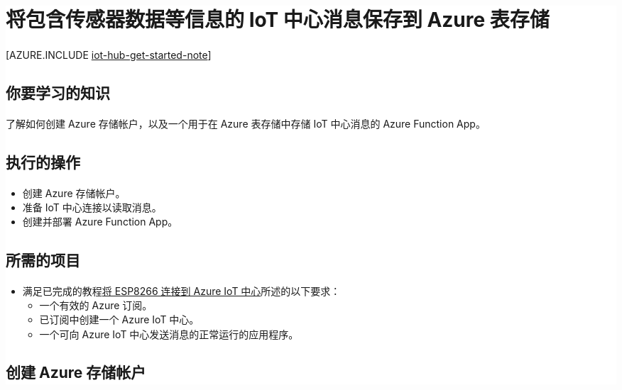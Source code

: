 <properties
    pageTitle="将 IoT 中心消息保存到 Azure 数据存储 | Azure"
    description="使用 Azure Function App 将 IoT 中心消息保存到 Azure 表存储。 IoT 中心消息包含 IoT 设备发送的传感器数据等信息。"
    services="iot-hub"
    documentationcenter=""
    author="shizn"
    manager="timtl"
    tags=""
    keywords="iot 数据存储, iot 传感器数据存储" />
<tags
    ms.assetid="62fd14fd-aaaa-4b3d-8367-75c1111b6269"
    ms.service="iot-hub"
    ms.devlang="arduino"
    ms.topic="article"
    ms.tgt_pltfrm="na"
    ms.workload="na"
    ms.date="03/27/2017"
    wacn.date="05/15/2017"
    ms.author="xshi"
    ms.translationtype="Human Translation"
    ms.sourcegitcommit="457fc748a9a2d66d7a2906b988e127b09ee11e18"
    ms.openlocfilehash="645ea9461ad3b141e980fbb36cf46555131e3dba"
    ms.contentlocale="zh-cn"
    ms.lasthandoff="05/05/2017" />

# <a name="save-iot-hub-messages-that-contain-information-like-sensor-data-to-azure-table-storage"></a>将包含传感器数据等信息的 IoT 中心消息保存到 Azure 表存储

[AZURE.INCLUDE [iot-hub-get-started-note](../../includes/iot-hub-get-started-note.md)]

## <a name="what-you-will-learn"></a>你要学习的知识

了解如何创建 Azure 存储帐户，以及一个用于在 Azure 表存储中存储 IoT 中心消息的 Azure Function App。

## <a name="what-you-will-do"></a>执行的操作

- 创建 Azure 存储帐户。
- 准备 IoT 中心连接以读取消息。
- 创建并部署 Azure Function App。

## <a name="what-you-will-need"></a>所需的项目

- 满足已完成的教程[将 ESP8266 连接到 Azure IoT 中心](/documentation/articles/iot-hub-arduino-huzzah-esp8266-get-started/)所述的以下要求：
  - 一个有效的 Azure 订阅。
  - 已订阅中创建一个 Azure IoT 中心。
  - 一个可向 Azure IoT 中心发送消息的正常运行的应用程序。

## <a name="create-an-azure-storage-account"></a>创建 Azure 存储帐户

